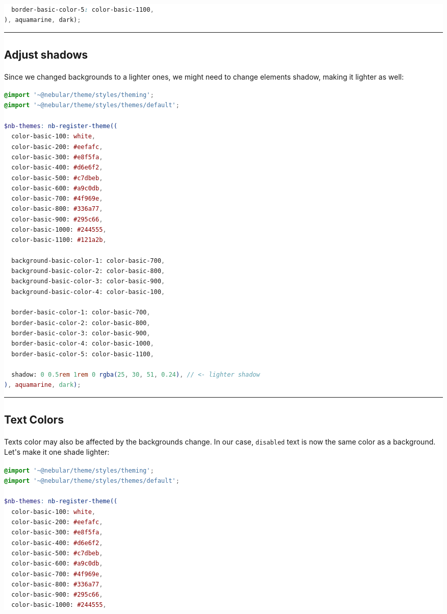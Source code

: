 ```scss
  border-basic-color-5: color-basic-1100,
), aquamarine, dark);
```
<hr>

## Adjust shadows

Since we changed backgrounds to a lighter ones, we might need to change elements shadow, making it lighter as well:

```scss
@import '~@nebular/theme/styles/theming';
@import '~@nebular/theme/styles/themes/default';

$nb-themes: nb-register-theme((
  color-basic-100: white,
  color-basic-200: #eefafc,
  color-basic-300: #e8f5fa,
  color-basic-400: #d6e6f2,
  color-basic-500: #c7dbeb,
  color-basic-600: #a9c0db,
  color-basic-700: #4f969e,
  color-basic-800: #336a77,
  color-basic-900: #295c66,
  color-basic-1000: #244555,
  color-basic-1100: #121a2b,
  
  background-basic-color-1: color-basic-700,
  background-basic-color-2: color-basic-800,
  background-basic-color-3: color-basic-900,
  background-basic-color-4: color-basic-100,

  border-basic-color-1: color-basic-700,
  border-basic-color-2: color-basic-800,
  border-basic-color-3: color-basic-900,
  border-basic-color-4: color-basic-1000,
  border-basic-color-5: color-basic-1100,
  
  shadow: 0 0.5rem 1rem 0 rgba(25, 30, 51, 0.24), // <- lighter shadow
), aquamarine, dark);
```
<hr>

## Text Colors

Texts color may also be affected by the backgrounds change. In our case, `disabled` text is now the same
color as a background. Let's make it one shade lighter: 

```scss
@import '~@nebular/theme/styles/theming';
@import '~@nebular/theme/styles/themes/default';

$nb-themes: nb-register-theme((
  color-basic-100: white,
  color-basic-200: #eefafc,
  color-basic-300: #e8f5fa,
  color-basic-400: #d6e6f2,
  color-basic-500: #c7dbeb,
  color-basic-600: #a9c0db,
  color-basic-700: #4f969e,
  color-basic-800: #336a77,
  color-basic-900: #295c66,
  color-basic-1000: #244555,
```